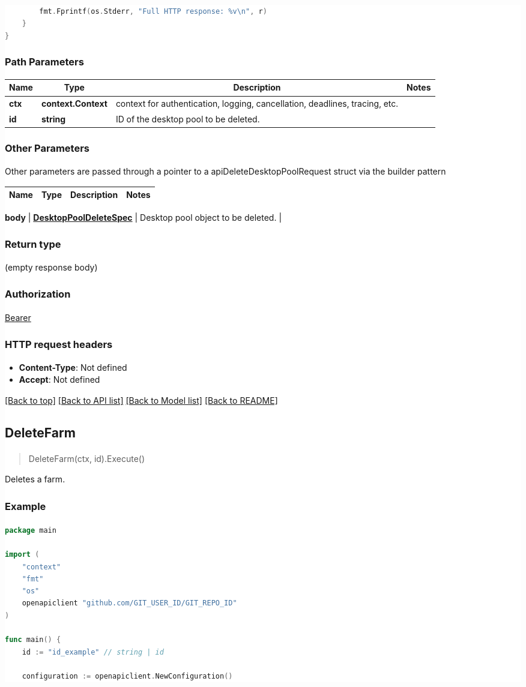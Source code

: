 ```go
		fmt.Fprintf(os.Stderr, "Full HTTP response: %v\n", r)
	}
}
```

### Path Parameters


Name | Type | Description  | Notes
------------- | ------------- | ------------- | -------------
**ctx** | **context.Context** | context for authentication, logging, cancellation, deadlines, tracing, etc.
**id** | **string** | ID of the desktop pool to be deleted. | 

### Other Parameters

Other parameters are passed through a pointer to a apiDeleteDesktopPoolRequest struct via the builder pattern


Name | Type | Description  | Notes
------------- | ------------- | ------------- | -------------

 **body** | [**DesktopPoolDeleteSpec**](DesktopPoolDeleteSpec.md) | Desktop pool object to be deleted. | 

### Return type

 (empty response body)

### Authorization

[Bearer](../README.md#Bearer)

### HTTP request headers

- **Content-Type**: Not defined
- **Accept**: Not defined

[[Back to top]](#) [[Back to API list]](../README.md#documentation-for-api-endpoints)
[[Back to Model list]](../README.md#documentation-for-models)
[[Back to README]](../README.md)


## DeleteFarm

> DeleteFarm(ctx, id).Execute()

Deletes a farm.



### Example

```go
package main

import (
	"context"
	"fmt"
	"os"
	openapiclient "github.com/GIT_USER_ID/GIT_REPO_ID"
)

func main() {
	id := "id_example" // string | id

	configuration := openapiclient.NewConfiguration()
```